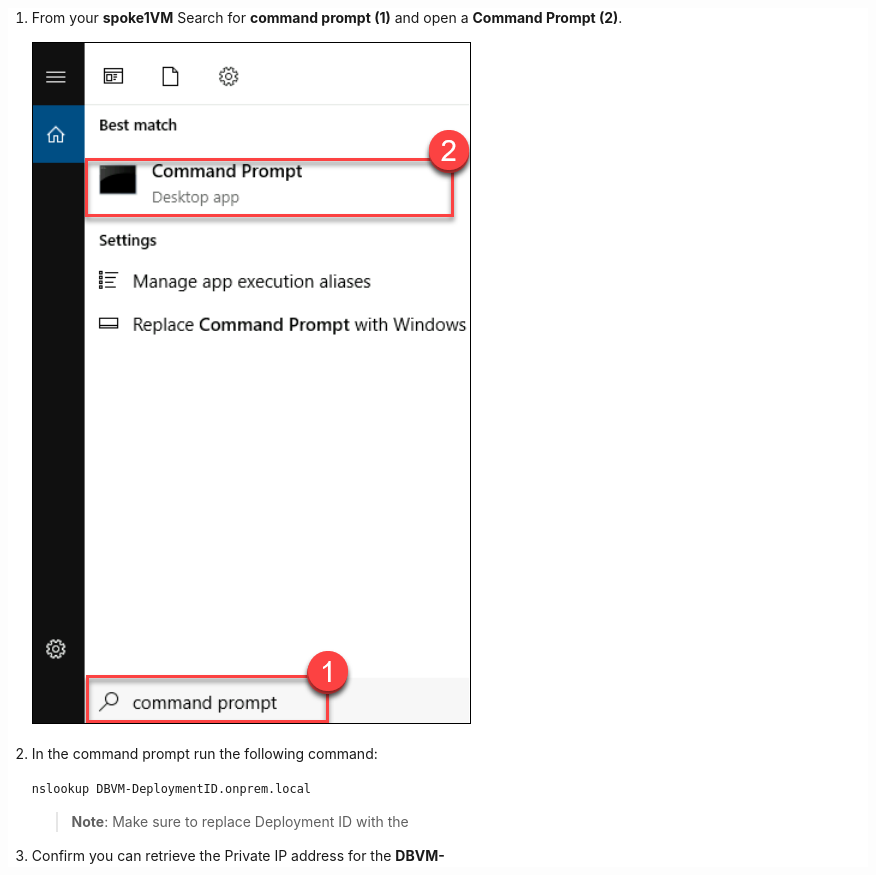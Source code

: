 1. From your **spoke1VM<inject key="DeploymentID" enableCopy="false"/>** Search for **command prompt (1)** and open a **Command Prompt (2)**.

    ![Create resource](./Media/101-18.png)

1. In the command prompt run the following command: 

   ```
   nslookup DBVM-DeploymentID.onprem.local 
   ```  

   >**Note**: Make sure to replace Deployment ID with the **<inject key="DeploymentID" enableCopy="true"/>**

1. Confirm you can retrieve the Private IP address for the **DBVM-<inject key="DeploymentID" enableCopy="false"/>**
